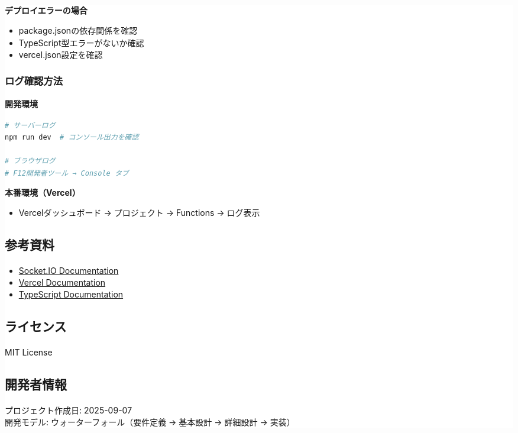 **デプロイエラーの場合**
- package.jsonの依存関係を確認
- TypeScript型エラーがないか確認
- vercel.json設定を確認

### ログ確認方法

**開発環境**
```bash
# サーバーログ
npm run dev  # コンソール出力を確認

# ブラウザログ
# F12開発者ツール → Console タブ
```

**本番環境（Vercel）**
- Vercelダッシュボード → プロジェクト → Functions → ログ表示

## 参考資料

- [Socket.IO Documentation](https://socket.io/docs/)
- [Vercel Documentation](https://vercel.com/docs)
- [TypeScript Documentation](https://www.typescriptlang.org/docs/)

## ライセンス

MIT License

## 開発者情報

プロジェクト作成日: 2025-09-07  
開発モデル: ウォーターフォール（要件定義 → 基本設計 → 詳細設計 → 実装）